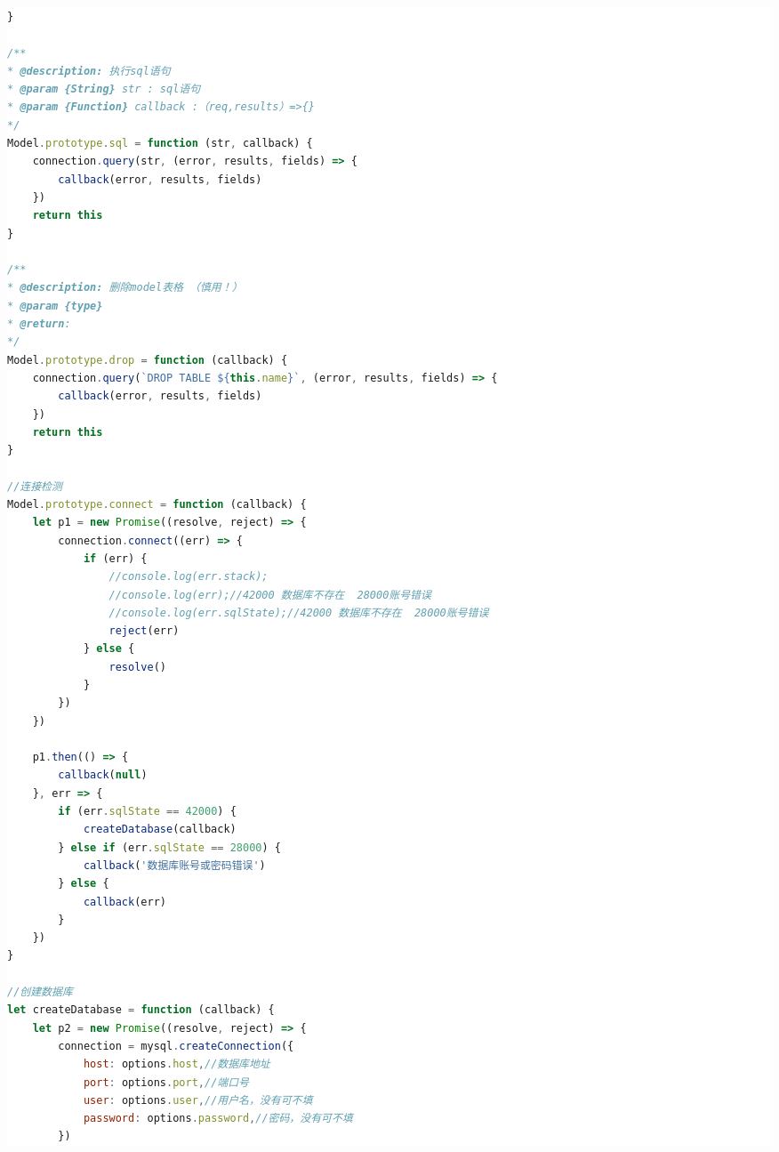 ```js
}

/**
* @description: 执行sql语句
* @param {String} str : sql语句
* @param {Function} callback :（req,results）=>{}
*/
Model.prototype.sql = function (str, callback) {
    connection.query(str, (error, results, fields) => {
        callback(error, results, fields)
    })
    return this
}

/**
* @description: 删除model表格 （慎用！）
* @param {type} 
* @return: 
*/
Model.prototype.drop = function (callback) {
    connection.query(`DROP TABLE ${this.name}`, (error, results, fields) => {
        callback(error, results, fields)
    })
    return this
}

//连接检测
Model.prototype.connect = function (callback) {
    let p1 = new Promise((resolve, reject) => {
        connection.connect((err) => {
            if (err) {
                //console.log(err.stack);
                //console.log(err);//42000 数据库不存在  28000账号错误
                //console.log(err.sqlState);//42000 数据库不存在  28000账号错误
                reject(err)
            } else {
                resolve()
            }
        })
    })

    p1.then(() => {
        callback(null)
    }, err => {
        if (err.sqlState == 42000) {
            createDatabase(callback)
        } else if (err.sqlState == 28000) {
            callback('数据库账号或密码错误')
        } else {
            callback(err)
        }
    })
}

//创建数据库
let createDatabase = function (callback) {
    let p2 = new Promise((resolve, reject) => {
        connection = mysql.createConnection({
            host: options.host,//数据库地址
            port: options.port,//端口号
            user: options.user,//用户名，没有可不填
            password: options.password,//密码，没有可不填
        })
```